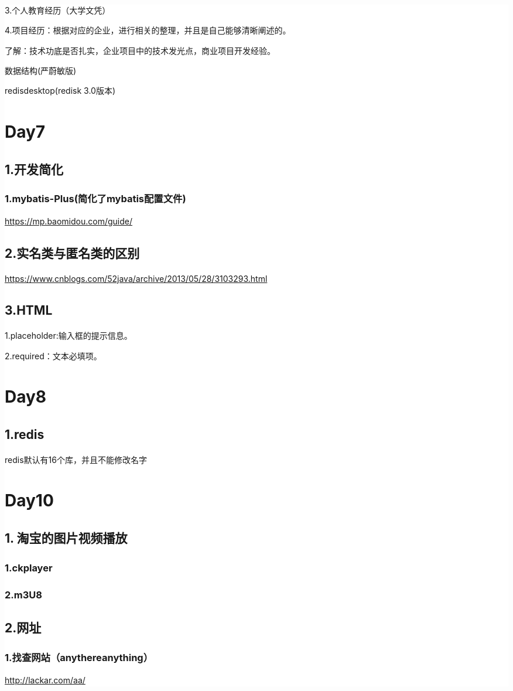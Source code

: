 3.个人教育经历（大学文凭）

4.项目经历：根据对应的企业，进行相关的整理，并且是自己能够清晰阐述的。

了解：技术功底是否扎实，企业项目中的技术发光点，商业项目开发经验。

数据结构(严蔚敏版)

redisdesktop(redisk 3.0版本)

# Day7

## 1.开发简化

### 1.mybatis-Plus(简化了mybatis配置文件)

https://mp.baomidou.com/guide/

## 2.实名类与匿名类的区别

https://www.cnblogs.com/52java/archive/2013/05/28/3103293.html

## 3.HTML

1.placeholder:输入框的提示信息。

2.required：文本必填项。

# Day8

## 1.redis

redis默认有16个库，并且不能修改名字

# Day10

## 1. 淘宝的图片视频播放

### 1.ckplayer

### 2.m3U8

## 2.网址

### 1.找查网站（anythereanything）

http://lackar.com/aa/
